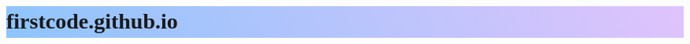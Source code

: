# firstcode.github.io
<!doctype html>
<html>
<head>
<style>
/* main  starts */
body{
	background-image: linear-gradient(62deg, #8EC5FC 0%, #E0C3FC 100%);
	font-family: "sans-serif";
	font-family: Calibri;
}

.cvWhole{
	width: 80%;
	min-height: 1000px;
	background-color: #FFFFFF;
	margin: 10px auto;
	text-align: center;
	padding-bottom: 40px;
}

.header{
	height: 100px;
	width: 100%;
}

.header .pr{
	height: 70px;
	width: 70px;
	border: 1px solid black;
	color: white;
	margin: 15px 15px;
	background: black;
	text-align: center;
	float: left
}

.header .pr p{
	font-weight: 700;
	font-size: 30px; 
	box-sizing: border-box;
	margin-bottom: 30px;
}

.menu{
	list-style: none;
	float: right;
	margin-right: 10px;
	margin-top: 30px;
}

.menu li{
	float: left;
	margin: 10px
}
